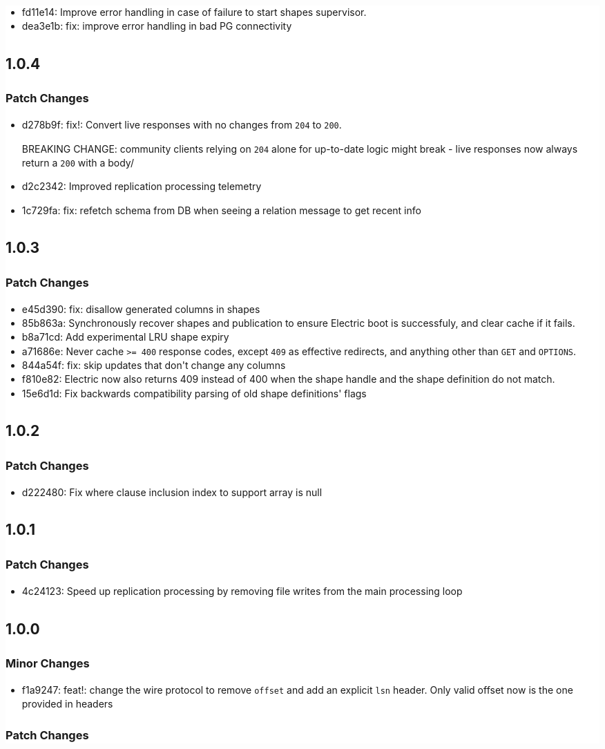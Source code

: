- fd11e14: Improve error handling in case of failure to start shapes supervisor.
- dea3e1b: fix: improve error handling in bad PG connectivity

## 1.0.4

### Patch Changes

- d278b9f: fix!: Convert live responses with no changes from `204` to `200`.

  BREAKING CHANGE: community clients relying on `204` alone for up-to-date logic might break - live responses now always return a `200` with a body/

- d2c2342: Improved replication processing telemetry
- 1c729fa: fix: refetch schema from DB when seeing a relation message to get recent info

## 1.0.3

### Patch Changes

- e45d390: fix: disallow generated columns in shapes
- 85b863a: Synchronously recover shapes and publication to ensure Electric boot is successfuly, and clear cache if it fails.
- b8a71cd: Add experimental LRU shape expiry
- a71686e: Never cache `>= 400` response codes, except `409` as effective redirects, and anything other than `GET` and `OPTIONS`.
- 844a54f: fix: skip updates that don't change any columns
- f810e82: Electric now also returns 409 instead of 400 when the shape handle and the shape definition do not match.
- 15e6d1d: Fix backwards compatibility parsing of old shape definitions' flags

## 1.0.2

### Patch Changes

- d222480: Fix where clause inclusion index to support array is null

## 1.0.1

### Patch Changes

- 4c24123: Speed up replication processing by removing file writes from the main processing loop

## 1.0.0

### Minor Changes

- f1a9247: feat!: change the wire protocol to remove `offset` and add an explicit `lsn` header. Only valid offset now is the one provided in headers

### Patch Changes
